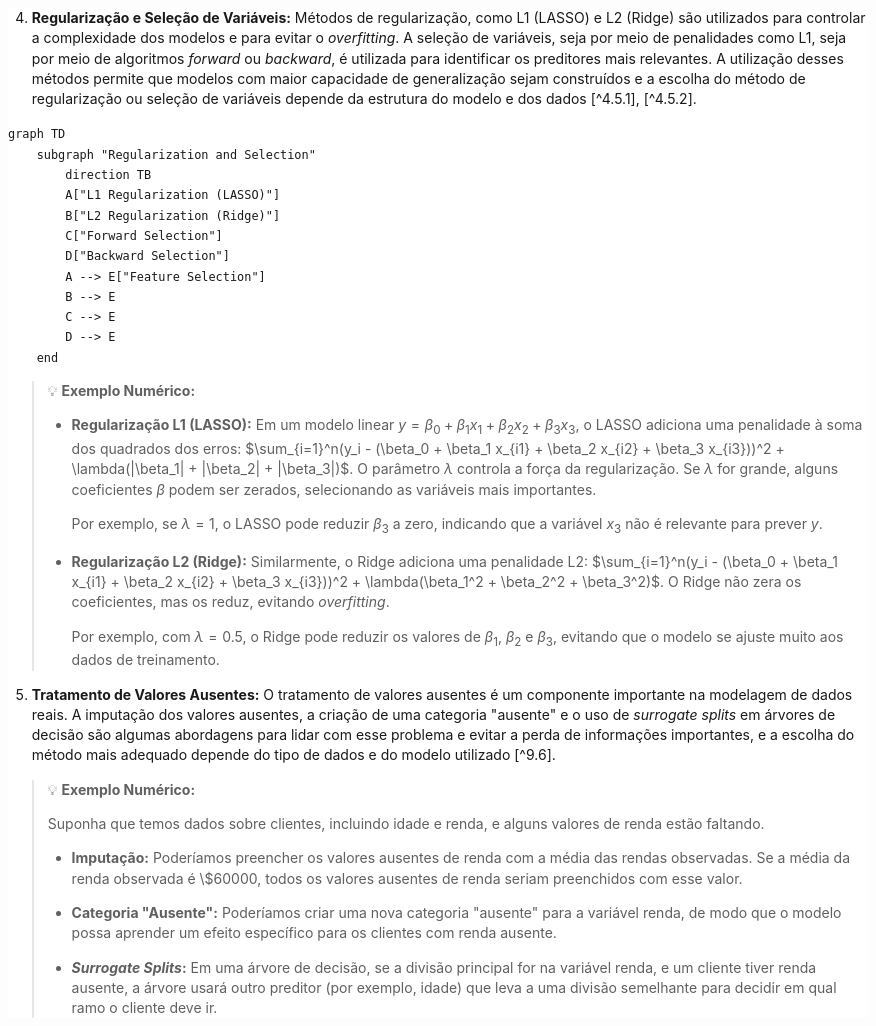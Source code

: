4.  **Regularização e Seleção de Variáveis:** Métodos de regularização, como L1 (LASSO) e L2 (Ridge) são utilizados para controlar a complexidade dos modelos e para evitar o *overfitting*. A seleção de variáveis, seja por meio de penalidades como L1, seja por meio de algoritmos *forward* ou *backward*, é utilizada para identificar os preditores mais relevantes. A utilização desses métodos permite que modelos com maior capacidade de generalização sejam construídos e a escolha do método de regularização ou seleção de variáveis depende da estrutura do modelo e dos dados [^4.5.1], [^4.5.2].

```mermaid
graph TD
    subgraph "Regularization and Selection"
        direction TB
        A["L1 Regularization (LASSO)"]
        B["L2 Regularization (Ridge)"]
        C["Forward Selection"]
        D["Backward Selection"]
        A --> E["Feature Selection"]
        B --> E
        C --> E
        D --> E
    end
```

> 💡 **Exemplo Numérico:**
>
> *   **Regularização L1 (LASSO):** Em um modelo linear $y = \beta_0 + \beta_1 x_1 + \beta_2 x_2 + \beta_3 x_3$, o LASSO adiciona uma penalidade à soma dos quadrados dos erros: $\sum_{i=1}^n(y_i - (\beta_0 + \beta_1 x_{i1} + \beta_2 x_{i2} + \beta_3 x_{i3}))^2 + \lambda(|\beta_1| + |\beta_2| + |\beta_3|)$. O parâmetro $\lambda$ controla a força da regularização. Se $\lambda$ for grande, alguns coeficientes $\beta$ podem ser zerados, selecionando as variáveis mais importantes.
>
>     Por exemplo, se $\lambda=1$, o LASSO pode reduzir $\beta_3$ a zero, indicando que a variável $x_3$ não é relevante para prever $y$.
>
> *   **Regularização L2 (Ridge):** Similarmente, o Ridge adiciona uma penalidade L2: $\sum_{i=1}^n(y_i - (\beta_0 + \beta_1 x_{i1} + \beta_2 x_{i2} + \beta_3 x_{i3}))^2 + \lambda(\beta_1^2 + \beta_2^2 + \beta_3^2)$. O Ridge não zera os coeficientes, mas os reduz, evitando *overfitting*.
>
>     Por exemplo, com $\lambda=0.5$, o Ridge pode reduzir os valores de $\beta_1$, $\beta_2$ e $\beta_3$, evitando que o modelo se ajuste muito aos dados de treinamento.

5.  **Tratamento de Valores Ausentes:** O tratamento de valores ausentes é um componente importante na modelagem de dados reais. A imputação dos valores ausentes, a criação de uma categoria "ausente" e o uso de *surrogate splits* em árvores de decisão são algumas abordagens para lidar com esse problema e evitar a perda de informações importantes, e a escolha do método mais adequado depende do tipo de dados e do modelo utilizado [^9.6].

> 💡 **Exemplo Numérico:**
>
> Suponha que temos dados sobre clientes, incluindo idade e renda, e alguns valores de renda estão faltando.
>
> *   **Imputação:** Poderíamos preencher os valores ausentes de renda com a média das rendas observadas. Se a média da renda observada é \\$60000, todos os valores ausentes de renda seriam preenchidos com esse valor.
>
> *   **Categoria "Ausente":** Poderíamos criar uma nova categoria "ausente" para a variável renda, de modo que o modelo possa aprender um efeito específico para os clientes com renda ausente.
>
> *   ***Surrogate Splits*:** Em uma árvore de decisão, se a divisão principal for na variável renda, e um cliente tiver renda ausente, a árvore usará outro preditor (por exemplo, idade) que leva a uma divisão semelhante para decidir em qual ramo o cliente deve ir.
